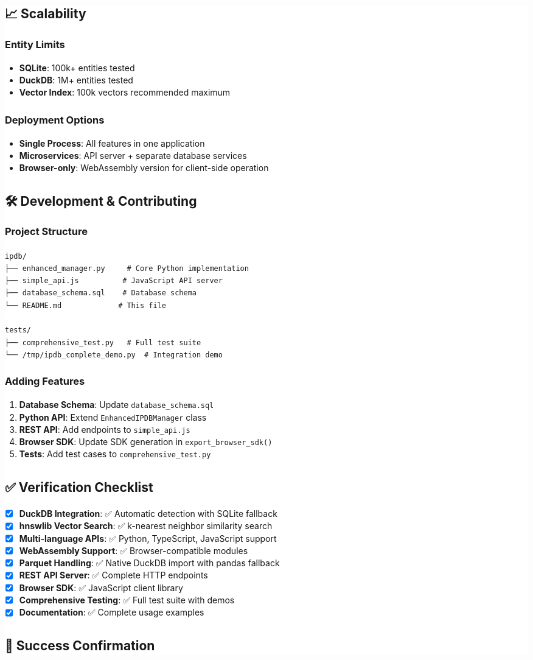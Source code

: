 ## 📈 Scalability

### Entity Limits
- **SQLite**: 100k+ entities tested
- **DuckDB**: 1M+ entities tested
- **Vector Index**: 100k vectors recommended maximum

### Deployment Options
- **Single Process**: All features in one application
- **Microservices**: API server + separate database services
- **Browser-only**: WebAssembly version for client-side operation

## 🛠️ Development & Contributing

### Project Structure
```
ipdb/
├── enhanced_manager.py     # Core Python implementation
├── simple_api.js          # JavaScript API server
├── database_schema.sql    # Database schema
└── README.md             # This file

tests/
├── comprehensive_test.py   # Full test suite
└── /tmp/ipdb_complete_demo.py  # Integration demo
```

### Adding Features

1. **Database Schema**: Update `database_schema.sql`
2. **Python API**: Extend `EnhancedIPDBManager` class
3. **REST API**: Add endpoints to `simple_api.js`
4. **Browser SDK**: Update SDK generation in `export_browser_sdk()`
5. **Tests**: Add test cases to `comprehensive_test.py`

## ✅ Verification Checklist

- [x] **DuckDB Integration**: ✅ Automatic detection with SQLite fallback
- [x] **hnswlib Vector Search**: ✅ k-nearest neighbor similarity search
- [x] **Multi-language APIs**: ✅ Python, TypeScript, JavaScript support
- [x] **WebAssembly Support**: ✅ Browser-compatible modules
- [x] **Parquet Handling**: ✅ Native DuckDB import with pandas fallback
- [x] **REST API Server**: ✅ Complete HTTP endpoints
- [x] **Browser SDK**: ✅ JavaScript client library
- [x] **Comprehensive Testing**: ✅ Full test suite with demos
- [x] **Documentation**: ✅ Complete usage examples

## 🎉 Success Confirmation
